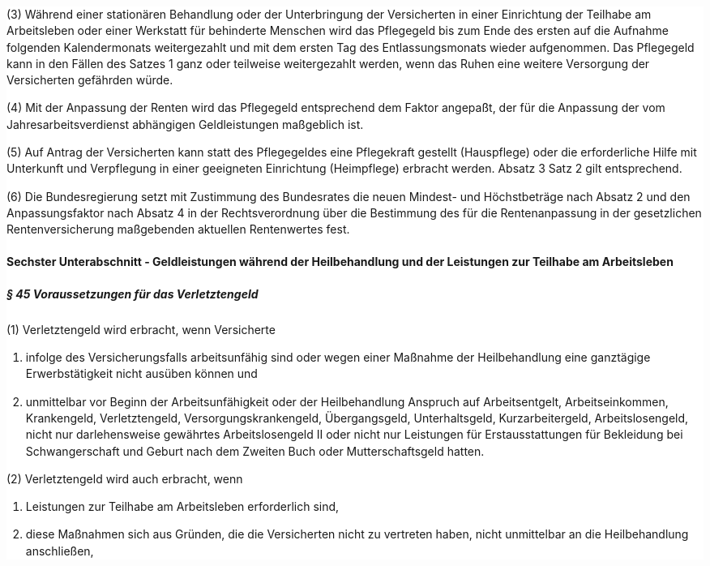 (3) Während einer stationären Behandlung oder der Unterbringung der
Versicherten in einer Einrichtung der Teilhabe am Arbeitsleben oder
einer Werkstatt für behinderte Menschen wird das Pflegegeld bis zum
Ende des ersten auf die Aufnahme folgenden Kalendermonats
weitergezahlt und mit dem ersten Tag des Entlassungsmonats wieder
aufgenommen. Das Pflegegeld kann in den Fällen des Satzes 1 ganz oder
teilweise weitergezahlt werden, wenn das Ruhen eine weitere Versorgung
der Versicherten gefährden würde.

(4) Mit der Anpassung der Renten wird das Pflegegeld entsprechend dem
Faktor angepaßt, der für die Anpassung der vom Jahresarbeitsverdienst
abhängigen Geldleistungen maßgeblich ist.

(5) Auf Antrag der Versicherten kann statt des Pflegegeldes eine
Pflegekraft gestellt (Hauspflege) oder die erforderliche Hilfe mit
Unterkunft und Verpflegung in einer geeigneten Einrichtung
(Heimpflege) erbracht werden. Absatz 3 Satz 2 gilt entsprechend.

(6) Die Bundesregierung setzt mit Zustimmung des Bundesrates die neuen
Mindest- und Höchstbeträge nach Absatz 2 und den Anpassungsfaktor nach
Absatz 4 in der Rechtsverordnung über die Bestimmung des für die
Rentenanpassung in der gesetzlichen Rentenversicherung maßgebenden
aktuellen Rentenwertes fest.


#### Sechster Unterabschnitt - Geldleistungen während der Heilbehandlung und der Leistungen zur Teilhabe am Arbeitsleben



##### § 45 Voraussetzungen für das Verletztengeld

(1) Verletztengeld wird erbracht, wenn Versicherte

1.  infolge des Versicherungsfalls arbeitsunfähig sind oder wegen einer
    Maßnahme der Heilbehandlung eine ganztägige Erwerbstätigkeit nicht
    ausüben können und


2.  unmittelbar vor Beginn der Arbeitsunfähigkeit oder der Heilbehandlung
    Anspruch auf Arbeitsentgelt, Arbeitseinkommen, Krankengeld,
    Verletztengeld, Versorgungskrankengeld, Übergangsgeld, Unterhaltsgeld,
    Kurzarbeitergeld, Arbeitslosengeld, nicht nur darlehensweise gewährtes
    Arbeitslosengeld II oder nicht nur Leistungen für Erstausstattungen
    für Bekleidung bei Schwangerschaft und Geburt nach dem Zweiten Buch
    oder Mutterschaftsgeld hatten.




(2) Verletztengeld wird auch erbracht, wenn

1.  Leistungen zur Teilhabe am Arbeitsleben erforderlich sind,


2.  diese Maßnahmen sich aus Gründen, die die Versicherten nicht zu
    vertreten haben, nicht unmittelbar an die Heilbehandlung anschließen,
